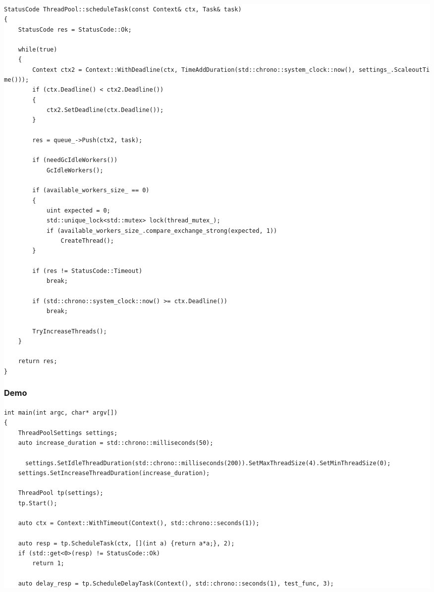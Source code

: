 
```
StatusCode ThreadPool::scheduleTask(const Context& ctx, Task& task)
{
	StatusCode res = StatusCode::Ok;

	while(true)
	{
		Context ctx2 = Context::WithDeadline(ctx, TimeAddDuration(std::chrono::system_clock::now(), settings_.ScaleoutTime()));
		if (ctx.Deadline() < ctx2.Deadline())
		{
			ctx2.SetDeadline(ctx.Deadline());
		}
		
		res = queue_->Push(ctx2, task);

		if (needGcIdleWorkers())
			GcIdleWorkers();

		if (available_workers_size_ == 0)
		{
			uint expected = 0; 
			std::unique_lock<std::mutex> lock(thread_mutex_);
			if (available_workers_size_.compare_exchange_strong(expected, 1))
				CreateThread();
		}

		if (res != StatusCode::Timeout)
			break;

		if (std::chrono::system_clock::now() >= ctx.Deadline())
			break;

		TryIncreaseThreads();
	}

	return res;
}
```



### Demo


```
int main(int argc, char* argv[])
{
    ThreadPoolSettings settings;
    auto increase_duration = std::chrono::milliseconds(50);
    
      settings.SetIdleThreadDuration(std::chrono::milliseconds(200)).SetMaxThreadSize(4).SetMinThreadSize(0);
    settings.SetIncreaseThreadDuration(increase_duration);

    ThreadPool tp(settings);
    tp.Start();
    
    auto ctx = Context::WithTimeout(Context(), std::chrono::seconds(1));

    auto resp = tp.ScheduleTask(ctx, [](int a) {return a*a;}, 2);
    if (std::get<0>(resp) != StatusCode::Ok)
        return 1;
    
    auto delay_resp = tp.ScheduleDelayTask(Context(), std::chrono::seconds(1), test_func, 3);
```
